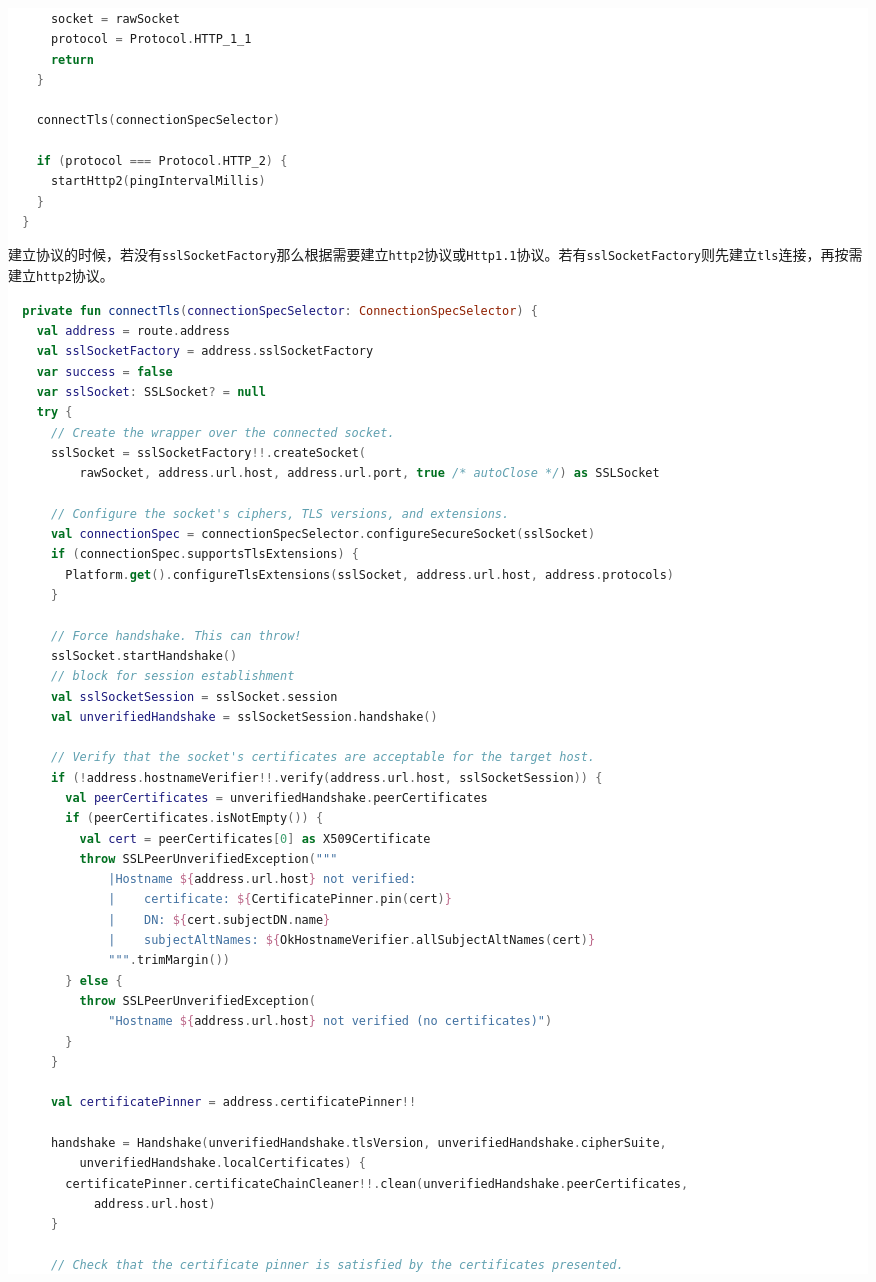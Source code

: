 ```kotlin
      socket = rawSocket
      protocol = Protocol.HTTP_1_1
      return
    }

    connectTls(connectionSpecSelector)

    if (protocol === Protocol.HTTP_2) {
      startHttp2(pingIntervalMillis)
    }
  }
```
建立协议的时候，若没有`sslSocketFactory`那么根据需要建立`http2`协议或`Http1.1`协议。若有`sslSocketFactory`则先建立`tls`连接，再按需建立`http2`协议。
```kotlin
  private fun connectTls(connectionSpecSelector: ConnectionSpecSelector) {
    val address = route.address
    val sslSocketFactory = address.sslSocketFactory
    var success = false
    var sslSocket: SSLSocket? = null
    try {
      // Create the wrapper over the connected socket.
      sslSocket = sslSocketFactory!!.createSocket(
          rawSocket, address.url.host, address.url.port, true /* autoClose */) as SSLSocket

      // Configure the socket's ciphers, TLS versions, and extensions.
      val connectionSpec = connectionSpecSelector.configureSecureSocket(sslSocket)
      if (connectionSpec.supportsTlsExtensions) {
        Platform.get().configureTlsExtensions(sslSocket, address.url.host, address.protocols)
      }

      // Force handshake. This can throw!
      sslSocket.startHandshake()
      // block for session establishment
      val sslSocketSession = sslSocket.session
      val unverifiedHandshake = sslSocketSession.handshake()

      // Verify that the socket's certificates are acceptable for the target host.
      if (!address.hostnameVerifier!!.verify(address.url.host, sslSocketSession)) {
        val peerCertificates = unverifiedHandshake.peerCertificates
        if (peerCertificates.isNotEmpty()) {
          val cert = peerCertificates[0] as X509Certificate
          throw SSLPeerUnverifiedException("""
              |Hostname ${address.url.host} not verified:
              |    certificate: ${CertificatePinner.pin(cert)}
              |    DN: ${cert.subjectDN.name}
              |    subjectAltNames: ${OkHostnameVerifier.allSubjectAltNames(cert)}
              """.trimMargin())
        } else {
          throw SSLPeerUnverifiedException(
              "Hostname ${address.url.host} not verified (no certificates)")
        }
      }

      val certificatePinner = address.certificatePinner!!

      handshake = Handshake(unverifiedHandshake.tlsVersion, unverifiedHandshake.cipherSuite,
          unverifiedHandshake.localCertificates) {
        certificatePinner.certificateChainCleaner!!.clean(unverifiedHandshake.peerCertificates,
            address.url.host)
      }

      // Check that the certificate pinner is satisfied by the certificates presented.
```